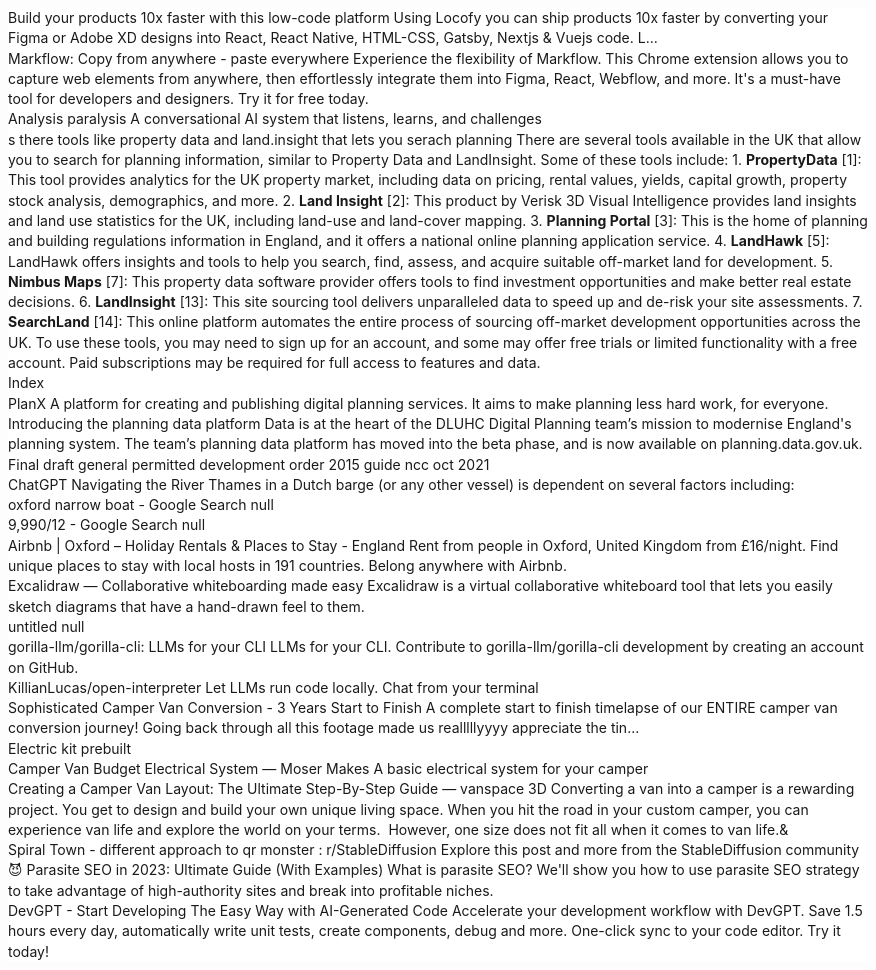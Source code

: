 Build your products 10x faster with this low-code platform		Using Locofy you can ship products 10x faster by converting your Figma or Adobe XD designs into React, React Native, HTML-CSS, Gatsby, Nextjs & Vuejs code. L...																																																				
Markflow: Copy from anywhere - paste everywhere		Experience the flexibility of Markflow. This Chrome extension allows you to capture web elements from anywhere, then effortlessly integrate them into Figma, React, Webflow, and more. It's a must-have tool for developers and designers. Try it for free today.																																																				
Analysis paralysis		A conversational AI system that listens, learns, and challenges																																																				
s there tools like property data and land.insight that lets you serach planning		There are several tools available in the UK that allow you to search for planning information, similar to Property Data and LandInsight. Some of these tools include:  1. **PropertyData** [1]: This tool provides analytics for the UK property market, including data on pricing, rental values, yields, capital growth, property stock analysis, demographics, and more.  2. **Land Insight** [2]: This product by Verisk 3D Visual Intelligence provides land insights and land use statistics for the UK, including land-use and land-cover mapping.  3. **Planning Portal** [3]: This is the home of planning and building regulations information in England, and it offers a national online planning application service.  4. **LandHawk** [5]: LandHawk offers insights and tools to help you search, find, assess, and acquire suitable off-market land for development.  5. **Nimbus Maps** [7]: This property data software provider offers tools to find investment opportunities and make better real estate decisions.  6. **LandInsight** [13]: This site sourcing tool delivers unparalleled data to speed up and de-risk your site assessments.  7. **SearchLand** [14]: This online platform automates the entire process of sourcing off-market development opportunities across the UK.  To use these tools, you may need to sign up for an account, and some may offer free trials or limited functionality with a free account. Paid subscriptions may be required for full access to features and data.																																																				
Index																																																						
PlanX		A platform for creating and publishing digital planning services. It aims to make planning less hard work, for everyone.																																																				
Introducing the planning data platform		Data is at the heart of the DLUHC Digital Planning team’s mission to modernise England's planning system. The team’s planning data platform has moved into the beta phase, and is now available on planning.data.gov.uk.																																																				
Final draft general permitted development order 2015 guide ncc oct 2021																																																						
ChatGPT		Navigating the River Thames in a Dutch barge (or any other vessel) is dependent on several factors including:																																																				
oxford narrow boat - Google Search		null																																																				
9,990/12 - Google Search		null																																																				
Airbnb | Oxford – Holiday Rentals & Places to Stay - England		Rent from people in Oxford, United Kingdom from £16/night. Find unique places to stay with local hosts in 191 countries. Belong anywhere with Airbnb.																																																				
Excalidraw — Collaborative whiteboarding made easy		Excalidraw is a virtual collaborative whiteboard tool that lets you easily sketch diagrams that have a hand-drawn feel to them.																																																				
untitled		null																																																				
gorilla-llm/gorilla-cli: LLMs for your CLI		LLMs for your CLI. Contribute to gorilla-llm/gorilla-cli development by creating an account on GitHub.																																																				
KillianLucas/open-interpreter		Let LLMs run code locally. Chat from your terminal																																																				
Sophisticated Camper Van Conversion - 3 Years Start to Finish		A complete start to finish timelapse of our ENTIRE camper van conversion journey! Going back through all this footage made us realllllyyyy appreciate the tin...																																																				
Electric kit prebuilt																																																						
Camper Van Budget Electrical System — Moser Makes		A basic electrical system for your camper																																																				
Creating a Camper Van Layout: The Ultimate Step-By-Step Guide — vanspace 3D		Converting a van into a camper is a rewarding project. You get to design and build your own unique living space. When you hit the road in your custom camper, you can experience van life and explore the world on your terms.&nbsp;  However, one size does not fit all when it comes to van life.&																																																				
Spiral Town - different approach to qr monster : r/StableDiffusion		Explore this post and more from the StableDiffusion community																																																				
😈 Parasite SEO in 2023: Ultimate Guide (With Examples)		What is parasite SEO? We'll show you how to use parasite SEO strategy to take advantage of high-authority sites and break into profitable niches.																																																				
DevGPT - Start Developing The Easy Way with AI-Generated Code		Accelerate your development workflow with DevGPT. Save 1.5 hours every day, automatically write unit tests, create components, debug and more. One-click sync to your code editor. Try it today!																																																				